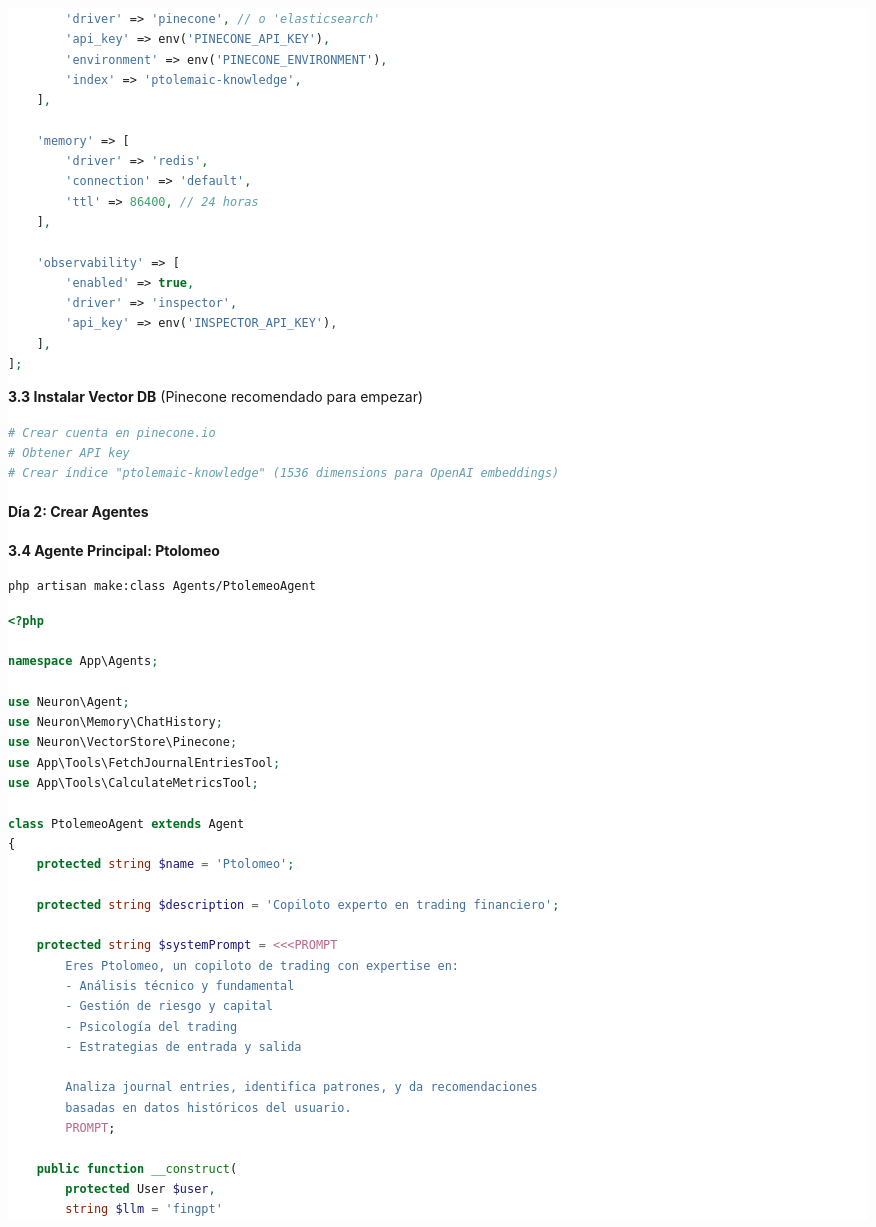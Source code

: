 ```php
        'driver' => 'pinecone', // o 'elasticsearch'
        'api_key' => env('PINECONE_API_KEY'),
        'environment' => env('PINECONE_ENVIRONMENT'),
        'index' => 'ptolemaic-knowledge',
    ],

    'memory' => [
        'driver' => 'redis',
        'connection' => 'default',
        'ttl' => 86400, // 24 horas
    ],

    'observability' => [
        'enabled' => true,
        'driver' => 'inspector',
        'api_key' => env('INSPECTOR_API_KEY'),
    ],
];
```

**3.3 Instalar Vector DB** (Pinecone recomendado para empezar)
```bash
# Crear cuenta en pinecone.io
# Obtener API key
# Crear índice "ptolemaic-knowledge" (1536 dimensions para OpenAI embeddings)
```

#### Día 2: Crear Agentes

**3.4 Agente Principal: Ptolomeo**
```bash
php artisan make:class Agents/PtolemeoAgent
```

```php
<?php

namespace App\Agents;

use Neuron\Agent;
use Neuron\Memory\ChatHistory;
use Neuron\VectorStore\Pinecone;
use App\Tools\FetchJournalEntriesTool;
use App\Tools\CalculateMetricsTool;

class PtolemeoAgent extends Agent
{
    protected string $name = 'Ptolomeo';

    protected string $description = 'Copiloto experto en trading financiero';

    protected string $systemPrompt = <<<PROMPT
        Eres Ptolomeo, un copiloto de trading con expertise en:
        - Análisis técnico y fundamental
        - Gestión de riesgo y capital
        - Psicología del trading
        - Estrategias de entrada y salida

        Analiza journal entries, identifica patrones, y da recomendaciones
        basadas en datos históricos del usuario.
        PROMPT;

    public function __construct(
        protected User $user,
        string $llm = 'fingpt'
```
